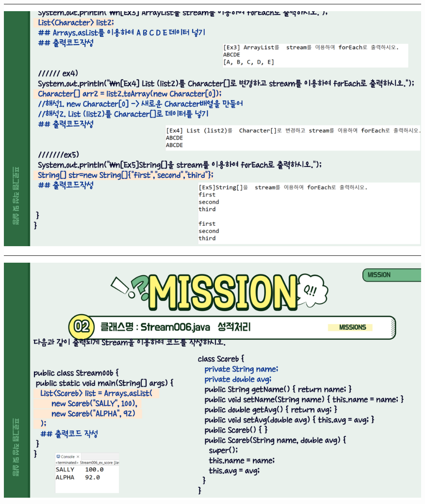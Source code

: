 

---

<img src="./chapter14-2/018.png" alt="stream 018" width="100%" />



---

<img src="./chapter14-2/019.png" alt="stream 019" width="100%" />
